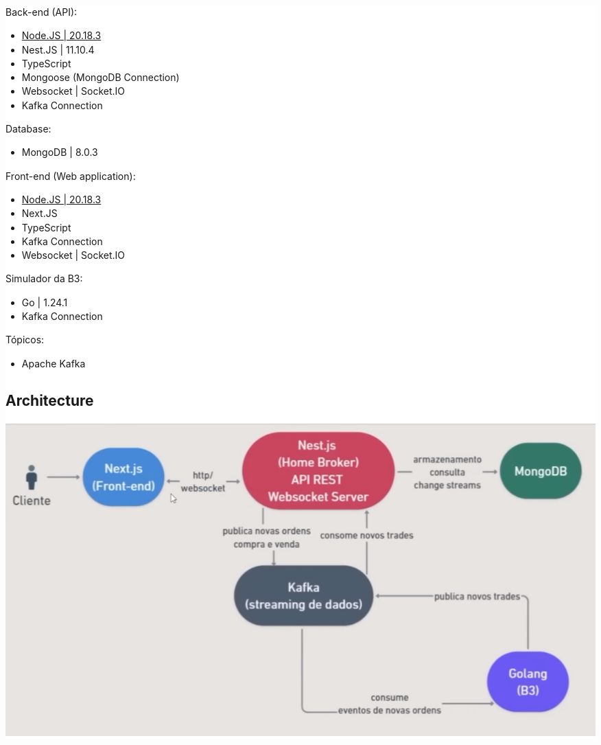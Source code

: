 Back-end (API):

- [Node.JS | 20.18.3](https://nodejs.org/en)
- Nest.JS | 11.10.4
- TypeScript
- Mongoose (MongoDB Connection)
- Websocket | Socket.IO
- Kafka Connection

Database:

- MongoDB | 8.0.3

Front-end (Web application):

- [Node.JS | 20.18.3](https://nodejs.org/en)
- Next.JS
- TypeScript
- Kafka Connection
- Websocket | Socket.IO

Simulador da B3:

- Go | 1.24.1
- Kafka Connection

Tópicos:

- Apache Kafka

## Architecture

<p align="center">
  <img alt="Architecture" src=".github/architecture.PNG" width="100%">
</p>
